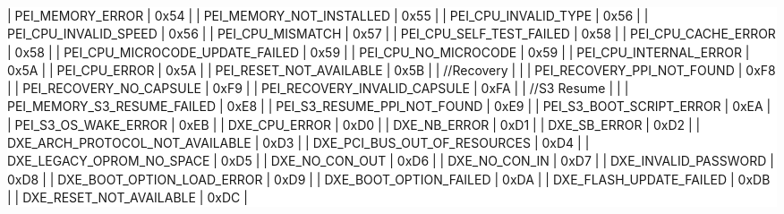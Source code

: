 | PEI_MEMORY_ERROR                    | 0x54   |
| PEI\_MEMORY\_NOT_INSTALLED          | 0x55   |
| PEI\_CPU\_INVALID_TYPE              | 0x56   |
| PEI_CPU_INVALID_SPEED               | 0x56   |
| PEI\_CPU\_MISMATCH                  | 0x57   |
| PEI\_CPU\_SELF\_TEST\_FAILED        | 0x58   |
| PEI\_CPU\_CACHE_ERROR               | 0x58   |
| PEI\_CPU\_MICROCODE\_UPDATE\_FAILED | 0x59   |
| PEI\_CPU\_NO_MICROCODE              | 0x59   |
| PEI\_CPU\_INTERNAL_ERROR            | 0x5A   |
| PEI\_CPU\_ERROR                     | 0x5A   |
| PEI\_RESET\_NOT_AVAILABLE           | 0x5B   |
| //Recovery                          |        |
| PEI\_RECOVERY\_PPI\_NOT\_FOUND      | 0xF8   |
| PEI\_RECOVERY\_NO_CAPSULE           | 0xF9   |
| PEI\_RECOVERY\_INVALID_CAPSULE      | 0xFA   |
| //S3  Resume                        |        |
| PEI\_MEMORY\_S3\_RESUME\_FAILED     | 0xE8   |
| PEI\_S3\_RESUME\_PPI\_NOT_FOUND     | 0xE9   |
| PEI\_S3\_BOOT\_SCRIPT\_ERROR        | 0xEA   |
| PEI\_S3\_OS\_WAKE\_ERROR            | 0xEB   |
| DXE\_CPU\_ERROR                     | 0xD0   |
| DXE\_NB\_ERROR                      | 0xD1   |
| DXE\_SB\_ERROR                      | 0xD2   |
| DXE\_ARCH\_PROTOCOL\_NOT\_AVAILABLE | 0xD3   |
| DXE\_PCI\_BUS\_OUT\_OF_RESOURCES    | 0xD4   |
| DXE\_LEGACY\_OPROM\_NO\_SPACE       | 0xD5   |
| DXE\_NO\_CON_OUT                    | 0xD6   |
| DXE\_NO\_CON_IN                     | 0xD7   |
| DXE\_INVALID\_PASSWORD              | 0xD8   |
| DXE\_BOOT\_OPTION\_LOAD\_ERROR      | 0xD9   |
| DXE\_BOOT\_OPTION_FAILED            | 0xDA   |
| DXE\_FLASH\_UPDATE_FAILED           | 0xDB   |
| DXE\_RESET\_NOT_AVAILABLE           | 0xDC   |

